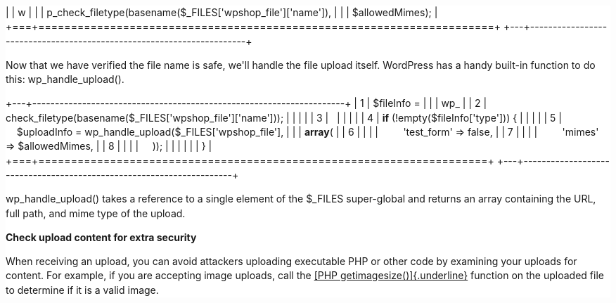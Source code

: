 |   | w                                                                    |
|   | p_check_filetype(basename(\$\_FILES\[\'wpshop_file\'\]\[\'name\'\]), |
|   | \$allowedMimes);                                                     |
+===+======================================================================+
+---+----------------------------------------------------------------------+

Now that we have verified the file name is safe, we'll handle the file
upload itself. WordPress has a handy built-in function to do
this: wp_handle_upload().

+---+---------------------------------------------------------------------+
| 1 | \$fileInfo =                                                        |
|   | wp_                                                                 |
| 2 | check_filetype(basename(\$\_FILES\[\'wpshop_file\'\]\[\'name\'\])); |
|   |                                                                     |
| 3 |                                                                     |
|   |                                                                     |
| 4 | **if** (!empty(\$fileInfo\[\'type\'\])) {                           |
|   |                                                                     |
| 5 |     \$uploadInfo = wp_handle_upload(\$\_FILES\[\'wpshop_file\'\],   |
|   | **array**(                                                          |
| 6 |                                                                     |
|   |         \'test_form\' =\> false,                                    |
| 7 |                                                                     |
|   |         \'mimes\'     =\> \$allowedMimes,                           |
| 8 |                                                                     |
|   |     ));                                                             |
|   |                                                                     |
|   | }                                                                   |
+===+=====================================================================+
+---+---------------------------------------------------------------------+

wp_handle_upload() takes a reference to a single element of
the \$\_FILES super-global and returns an array containing the URL, full
path, and mime type of the upload.

**Check upload content for extra security**

When receiving an upload, you can avoid attackers uploading executable
PHP or other code by examining your uploads for content. For example, if
you are accepting image uploads, call the [[PHP
getimagesize()]{.underline}](https://php.net/manual/en/function.getimagesize.php) function
on the uploaded file to determine if it is a valid image.
